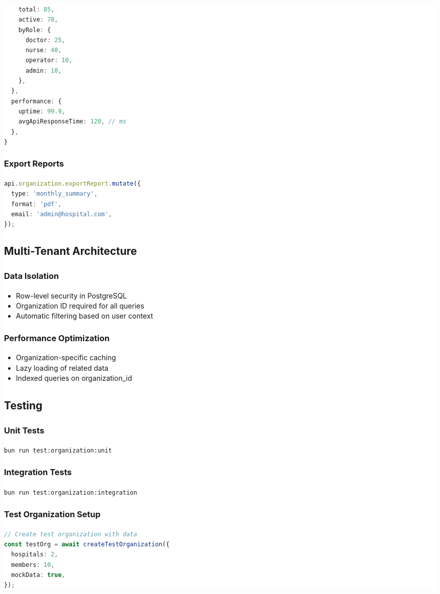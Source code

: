 ```ts
    total: 85,
    active: 78,
    byRole: {
      doctor: 25,
      nurse: 40,
      operator: 10,
      admin: 10,
    },
  },
  performance: {
    uptime: 99.9,
    avgApiResponseTime: 120, // ms
  },
}
```

### Export Reports
```ts
api.organization.exportReport.mutate({
  type: 'monthly_summary',
  format: 'pdf',
  email: 'admin@hospital.com',
});
```

## Multi-Tenant Architecture

### Data Isolation
- Row-level security in PostgreSQL
- Organization ID required for all queries
- Automatic filtering based on user context

### Performance Optimization
- Organization-specific caching
- Lazy loading of related data
- Indexed queries on organization_id

## Testing

### Unit Tests
```bash
bun run test:organization:unit
```

### Integration Tests
```bash
bun run test:organization:integration
```

### Test Organization Setup
```ts
// Create test organization with data
const testOrg = await createTestOrganization({
  hospitals: 2,
  members: 10,
  mockData: true,
});
```
